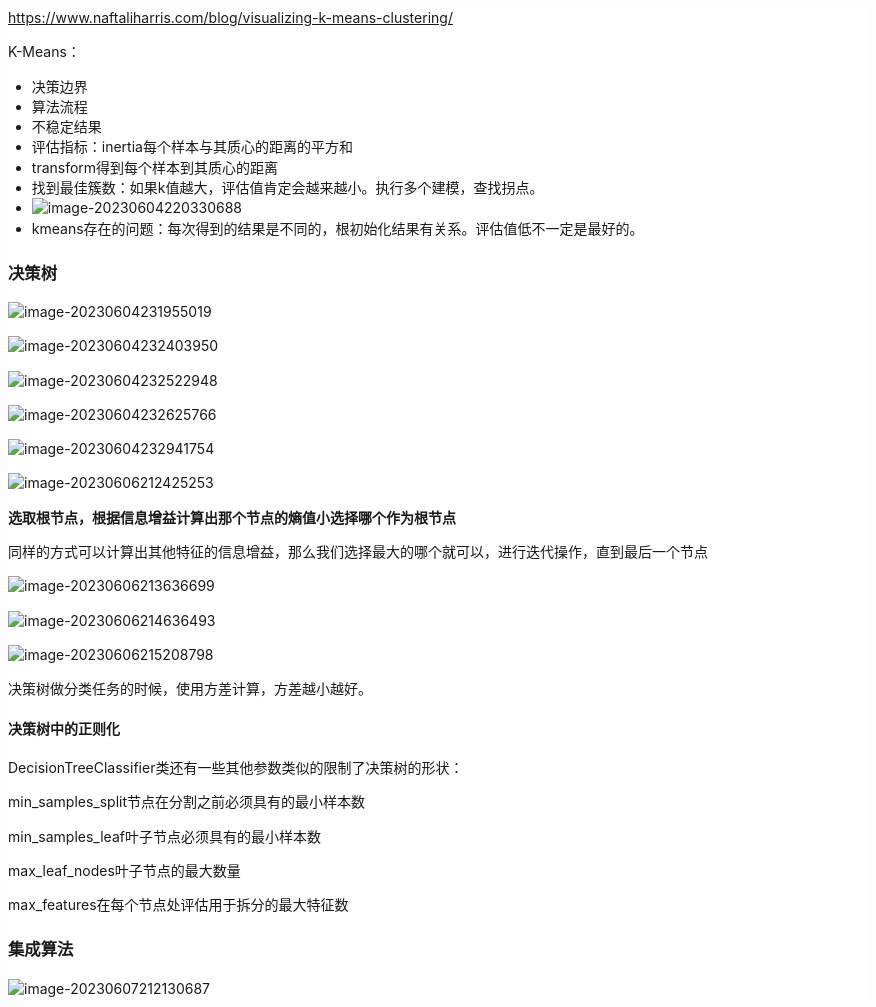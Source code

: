 https://www.naftaliharris.com/blog/visualizing-k-means-clustering/   

K-Means：

+ 决策边界
+ 算法流程
+ 不稳定结果
+ 评估指标：inertia每个样本与其质心的距离的平方和
+ transform得到每个样本到其质心的距离
+ 找到最佳簇数：如果k值越大，评估值肯定会越来越小。执行多个建模，查找拐点。
+ ![image-20230604220330688](D:\learn\Typora\pictures\image-20230604220330688.png)
+ kmeans存在的问题：每次得到的结果是不同的，根初始化结果有关系。评估值低不一定是最好的。

### 决策树

![image-20230604231955019](D:\learn\Typora\pictures\image-20230604231955019.png)

![image-20230604232403950](D:\learn\Typora\pictures\image-20230604232403950.png)

![image-20230604232522948](D:\learn\Typora\pictures\image-20230604232522948.png)

![image-20230604232625766](D:\learn\Typora\pictures\image-20230604232625766.png)

![image-20230604232941754](D:\learn\Typora\pictures\image-20230604232941754.png)

![image-20230606212425253](D:\learn\Typora\pictures\image-20230606212425253.png)

**选取根节点，根据信息增益计算出那个节点的熵值小选择哪个作为根节点**

同样的方式可以计算出其他特征的信息增益，那么我们选择最大的哪个就可以，进行迭代操作，直到最后一个节点

![image-20230606213636699](D:\learn\Typora\pictures\image-20230606213636699.png)

![image-20230606214636493](D:\learn\Typora\pictures\image-20230606214636493.png)

![image-20230606215208798](D:\learn\Typora\pictures\image-20230606215208798.png)

决策树做分类任务的时候，使用方差计算，方差越小越好。

#### 决策树中的正则化

DecisionTreeClassifier类还有一些其他参数类似的限制了决策树的形状：

min_samples_split节点在分割之前必须具有的最小样本数

min_samples_leaf叶子节点必须具有的最小样本数

max_leaf_nodes叶子节点的最大数量

max_features在每个节点处评估用于拆分的最大特征数

### 集成算法

![image-20230607212130687](D:\learn\Typora\pictures\image-20230607212130687.png)
